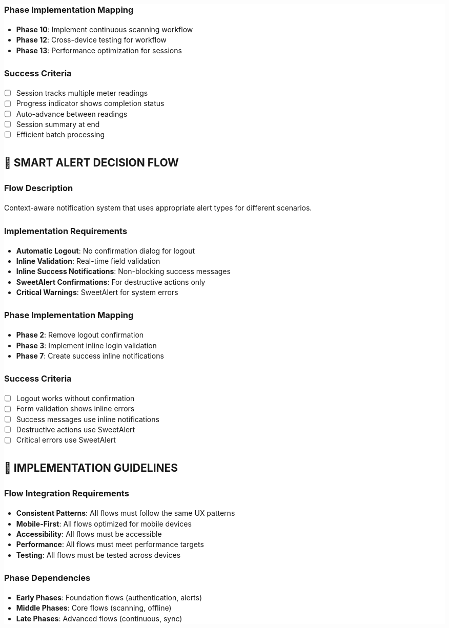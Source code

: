 ### **Phase Implementation Mapping**
- **Phase 10**: Implement continuous scanning workflow
- **Phase 12**: Cross-device testing for workflow
- **Phase 13**: Performance optimization for sessions

### **Success Criteria**
- [ ] Session tracks multiple meter readings
- [ ] Progress indicator shows completion status
- [ ] Auto-advance between readings
- [ ] Session summary at end
- [ ] Efficient batch processing

## 🚨 SMART ALERT DECISION FLOW

### **Flow Description**
Context-aware notification system that uses appropriate alert types for different scenarios.

### **Implementation Requirements**
- **Automatic Logout**: No confirmation dialog for logout
- **Inline Validation**: Real-time field validation
- **Inline Success Notifications**: Non-blocking success messages
- **SweetAlert Confirmations**: For destructive actions only
- **Critical Warnings**: SweetAlert for system errors

### **Phase Implementation Mapping**
- **Phase 2**: Remove logout confirmation
- **Phase 3**: Implement inline login validation
- **Phase 7**: Create success inline notifications

### **Success Criteria**
- [ ] Logout works without confirmation
- [ ] Form validation shows inline errors
- [ ] Success messages use inline notifications
- [ ] Destructive actions use SweetAlert
- [ ] Critical errors use SweetAlert

## 🎯 IMPLEMENTATION GUIDELINES

### **Flow Integration Requirements**
- **Consistent Patterns**: All flows must follow the same UX patterns
- **Mobile-First**: All flows optimized for mobile devices
- **Accessibility**: All flows must be accessible
- **Performance**: All flows must meet performance targets
- **Testing**: All flows must be tested across devices

### **Phase Dependencies**
- **Early Phases**: Foundation flows (authentication, alerts)
- **Middle Phases**: Core flows (scanning, offline)
- **Late Phases**: Advanced flows (continuous, sync)
